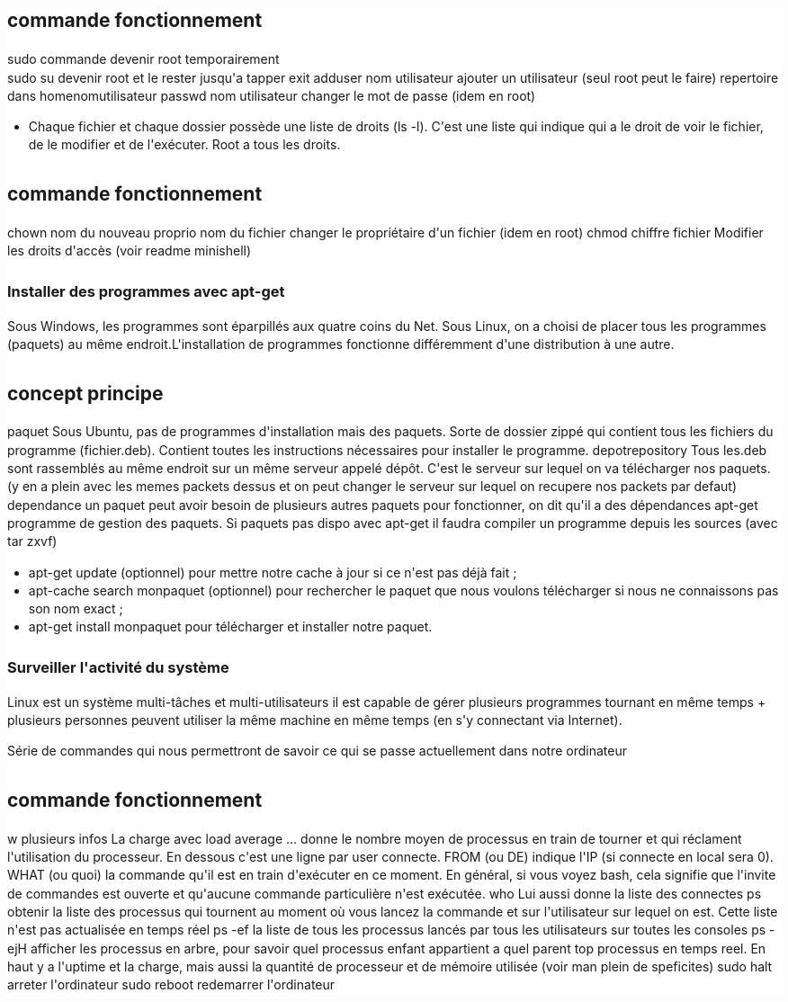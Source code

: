  commande  fonctionnement 
-----------------
 sudo commande   devenir root temporairement  
 sudo su  devenir root et le rester jusqu'a tapper exit
 adduser nom utilisateur ajouter un utilisateur (seul root peut le faire) repertoire dans homenomutilisateur
 passwd nom utilisateur  changer le mot de passe (idem en root)

- Chaque fichier et chaque dossier possède une liste de droits (ls -l). C'est une liste qui indique qui a le droit de voir le fichier, de le modifier et de l'exécuter. Root a tous les droits.

 commande  fonctionnement 
-----------------
 chown nom du nouveau proprio nom du fichier  changer le propriétaire d'un fichier (idem en root)
 chmod chiffre fichier  Modifier les droits d'accès (voir readme minishell) 

### Installer des programmes avec apt-get
Sous Windows, les programmes sont éparpillés aux quatre coins du Net.
Sous Linux, on a choisi de placer tous les programmes (paquets) au même endroit.L'installation de programmes fonctionne différemment d'une distribution à une autre.


 concept  principe 
-----------------
 paquet  Sous Ubuntu, pas de programmes d'installation mais des paquets. Sorte de dossier zippé qui contient tous les fichiers du programme (fichier.deb). Contient toutes les instructions nécessaires pour installer le programme.
 depotrepository  Tous les.deb sont rassemblés au même endroit sur un même serveur appelé dépôt. C'est le serveur sur lequel on va télécharger nos paquets. (y en a plein avec les memes packets dessus et on peut changer le serveur sur lequel on recupere nos packets par defaut) 
dependance un paquet peut avoir besoin de plusieurs autres paquets pour fonctionner, on dit qu'il a des dépendances
apt-get  programme de gestion des paquets. Si paquets pas dispo avec apt-get il faudra compiler un programme depuis les sources (avec tar zxvf)

- apt-get update (optionnel)  pour mettre notre cache à jour si ce n'est pas déjà fait ;
- apt-cache search monpaquet (optionnel)  pour rechercher le paquet que nous voulons télécharger si nous ne connaissons pas son nom exact ;
- apt-get install monpaquet  pour télécharger et installer notre paquet.

### Surveiller l'activité du système
Linux est un système multi-tâches et multi-utilisateurs  il est capable de gérer plusieurs programmes tournant en même temps + plusieurs personnes peuvent utiliser la même machine en même temps (en s'y connectant via Internet).

Série de commandes qui nous permettront de savoir ce qui se passe actuellement dans notre ordinateur 

 commande  fonctionnement 
-----------------
 w  plusieurs infos  La charge avec load average ... donne le nombre moyen de processus en train de tourner et qui réclament l'utilisation du processeur. En dessous c'est une ligne par user connecte. FROM (ou DE) indique l'IP (si connecte en local sera 0).  WHAT (ou quoi) la commande qu'il est en train d'exécuter en ce moment. En général, si vous voyez bash, cela signifie que l'invite de commandes est ouverte et qu'aucune commande particulière n'est exécutée.
 who  Lui aussi donne la liste des connectes 
 ps  obtenir la liste des processus qui tournent au moment où vous lancez la commande et sur l'utilisateur sur lequel on est. Cette liste n'est pas actualisée en temps réel 
ps -ef  la liste de tous les processus lancés par tous les utilisateurs sur toutes les consoles 
ps -ejH  afficher les processus en arbre, pour savoir quel processus enfant appartient a quel parent 
top  processus en temps reel. En haut y a l'uptime et la charge, mais aussi la quantité de processeur et de mémoire utilisée (voir man plein de speficites)
sudo halt arreter l'ordinateur
sudo reboot redemarrer l'ordinateur
